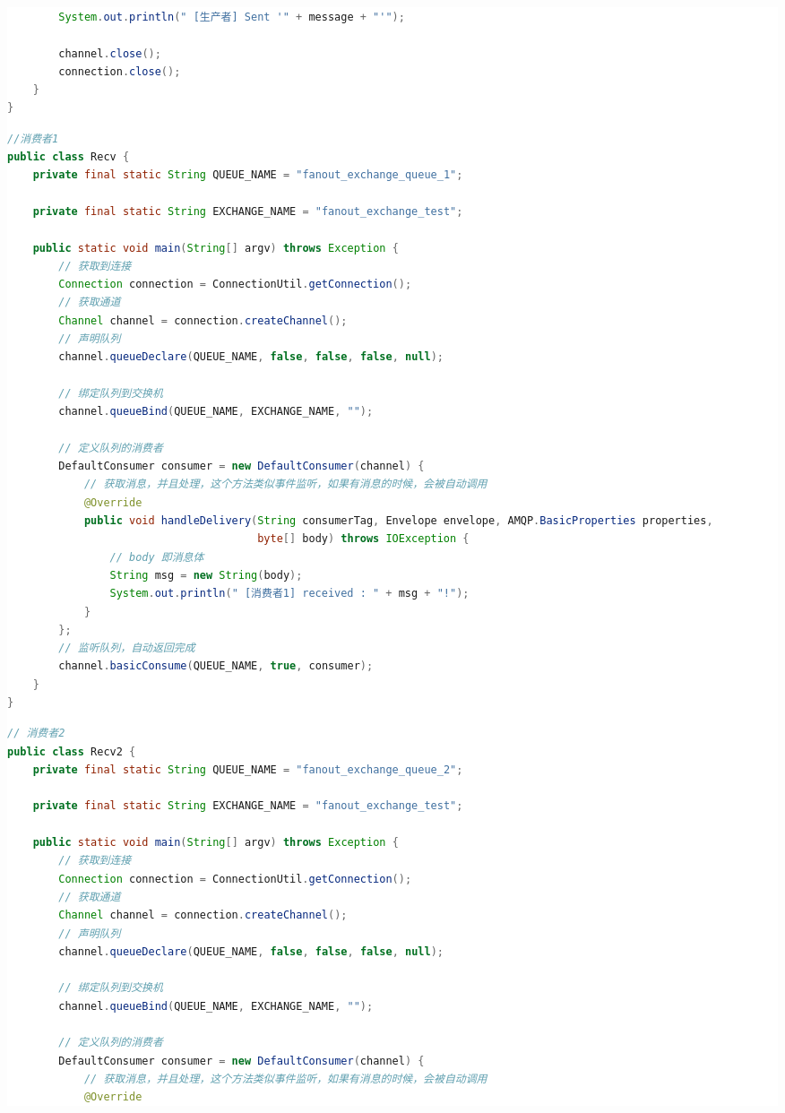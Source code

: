 ```java
        System.out.println(" [生产者] Sent '" + message + "'");

        channel.close();
        connection.close();
    }
}
```
```java
//消费者1
public class Recv {
    private final static String QUEUE_NAME = "fanout_exchange_queue_1";

    private final static String EXCHANGE_NAME = "fanout_exchange_test";

    public static void main(String[] argv) throws Exception {
        // 获取到连接
        Connection connection = ConnectionUtil.getConnection();
        // 获取通道
        Channel channel = connection.createChannel();
        // 声明队列
        channel.queueDeclare(QUEUE_NAME, false, false, false, null);

        // 绑定队列到交换机
        channel.queueBind(QUEUE_NAME, EXCHANGE_NAME, "");

        // 定义队列的消费者
        DefaultConsumer consumer = new DefaultConsumer(channel) {
            // 获取消息，并且处理，这个方法类似事件监听，如果有消息的时候，会被自动调用
            @Override
            public void handleDelivery(String consumerTag, Envelope envelope, AMQP.BasicProperties properties,
                                       byte[] body) throws IOException {
                // body 即消息体
                String msg = new String(body);
                System.out.println(" [消费者1] received : " + msg + "!");
            }
        };
        // 监听队列，自动返回完成
        channel.basicConsume(QUEUE_NAME, true, consumer);
    }
}
```
```java
// 消费者2
public class Recv2 {
    private final static String QUEUE_NAME = "fanout_exchange_queue_2";

    private final static String EXCHANGE_NAME = "fanout_exchange_test";

    public static void main(String[] argv) throws Exception {
        // 获取到连接
        Connection connection = ConnectionUtil.getConnection();
        // 获取通道
        Channel channel = connection.createChannel();
        // 声明队列
        channel.queueDeclare(QUEUE_NAME, false, false, false, null);

        // 绑定队列到交换机
        channel.queueBind(QUEUE_NAME, EXCHANGE_NAME, "");
        
        // 定义队列的消费者
        DefaultConsumer consumer = new DefaultConsumer(channel) {
            // 获取消息，并且处理，这个方法类似事件监听，如果有消息的时候，会被自动调用
            @Override
```